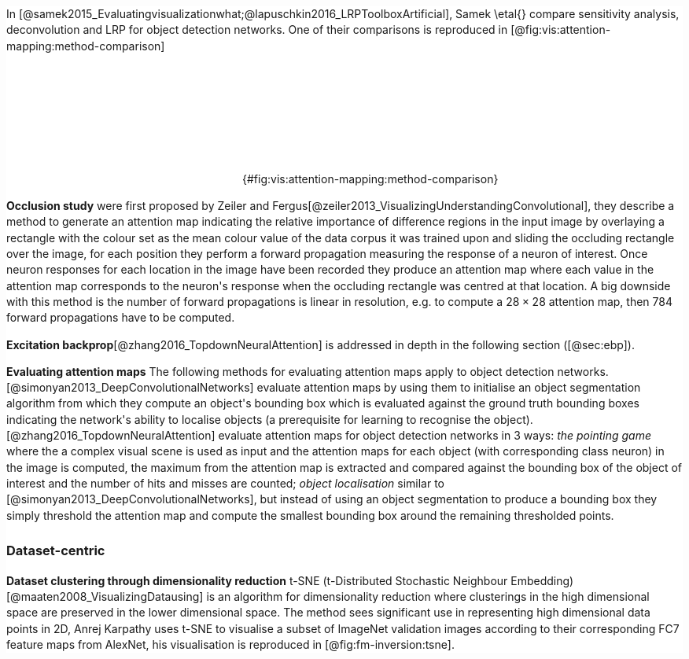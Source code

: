 

In [@samek2015_Evaluatingvisualizationwhat;@lapuschkin2016_LRPToolboxArtificial],
Samek \etal{} compare sensitivity analysis, deconvolution and LRP for object
detection networks. One of their comparisons is reproduced in [@fig:vis:attention-mapping:method-comparison]

![Samek \etal{}'s comparison of attention mapping methods from [@samek2015_Evaluatingvisualizationwhat]](media/images/attention-map-comparison.pdf){#fig:vis:attention-mapping:method-comparison}

**Occlusion study** were first proposed by Zeiler and
Fergus[@zeiler2013_VisualizingUnderstandingConvolutional], they describe a
method to generate an attention map indicating the relative importance of
difference regions in the input image by overlaying a rectangle with the colour
set as the mean colour value of the data corpus it was trained upon and sliding
the occluding rectangle over the image, for each position they perform a forward
propagation measuring the response of a neuron of interest. Once neuron
responses for each location in the image have been recorded they produce an
attention map where each value in the attention map corresponds to the neuron's
response when the occluding rectangle was centred at that location. A big
downside with this method is the number of forward propagations is linear in
resolution, e.g. to compute a $28 \times 28$ attention map, then 784 forward
propagations have to be computed.

**Excitation backprop**[@zhang2016_TopdownNeuralAttention] is addressed in depth
in the following section ([@sec:ebp]).

**Evaluating attention maps** The following methods for evaluating attention
maps apply to object detection networks.
[@simonyan2013_DeepConvolutionalNetworks] evaluate attention maps
by using them to initialise an object
segmentation algorithm from which they compute an object's bounding box which is
evaluated against the ground truth bounding boxes indicating the network's
ability to localise objects (a prerequisite for learning to recognise the object).
[@zhang2016_TopdownNeuralAttention] evaluate attention maps for object detection
networks in 3 ways: *the pointing game* where the a complex visual scene is used
as input and the attention maps for each object (with corresponding class
neuron) in the image is computed, the maximum from the attention map is
extracted and compared against the bounding box of the object of interest and
the number of hits and misses are counted; *object localisation* similar to
[@simonyan2013_DeepConvolutionalNetworks], but instead of using an object
segmentation to produce a bounding box they simply threshold the attention map
and compute the smallest bounding box around the remaining thresholded points.


### Dataset-centric

**Dataset clustering through dimensionality reduction**
t-SNE (t-Distributed Stochastic Neighbour
Embedding)[@maaten2008_VisualizingDatausing] is an algorithm for dimensionality
reduction where clusterings in the high dimensional space are preserved in the lower
dimensional space. The method sees significant use in representing high dimensional data points
in 2D, Anrej Karpathy uses t-SNE to visualise a subset of ImageNet validation
images according to their corresponding FC7 feature maps from AlexNet, his
visualisation is reproduced in [@fig:fm-inversion:tsne].


[^dot-product-similarity]: Consider the definition of the dot product: ${\bm{a}
[^perceptron-affine-transform]: A perceptron unit computes an affine transform.
[^post-convolution-fusion]: Post convolution fusion refers to the combination of
[^one-hot-probability-distribution]: We use the term one-hot probability
[^layer-numbers]: Layers are labelled bottom up, from input layer to output
[^uob-beoid-2scnn]: VGG16 2SCNN (BEOID), provided by UoB.
[^cuhk-ucf101-2scnn]: VGG16 2SCNN (UCF101), provided by Wang \etal{}, trained
[^temporal-batch-size]: The temporal network has a batch size of $L$ formed
[^ucf101-resolution]: UCF101 is collected from YouTube so it possible that